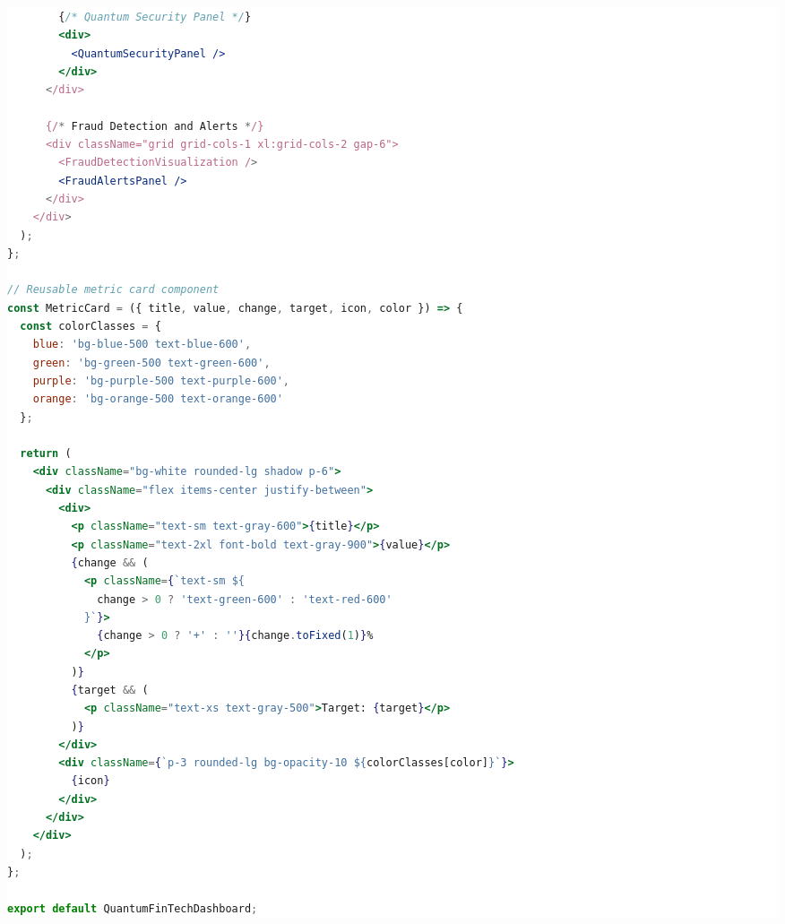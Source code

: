 ```jsx
        {/* Quantum Security Panel */}
        <div>
          <QuantumSecurityPanel />
        </div>
      </div>
      
      {/* Fraud Detection and Alerts */}
      <div className="grid grid-cols-1 xl:grid-cols-2 gap-6">
        <FraudDetectionVisualization />
        <FraudAlertsPanel />
      </div>
    </div>
  );
};

// Reusable metric card component
const MetricCard = ({ title, value, change, target, icon, color }) => {
  const colorClasses = {
    blue: 'bg-blue-500 text-blue-600',
    green: 'bg-green-500 text-green-600',
    purple: 'bg-purple-500 text-purple-600',
    orange: 'bg-orange-500 text-orange-600'
  };
  
  return (
    <div className="bg-white rounded-lg shadow p-6">
      <div className="flex items-center justify-between">
        <div>
          <p className="text-sm text-gray-600">{title}</p>
          <p className="text-2xl font-bold text-gray-900">{value}</p>
          {change && (
            <p className={`text-sm ${
              change > 0 ? 'text-green-600' : 'text-red-600'
            }`}>
              {change > 0 ? '+' : ''}{change.toFixed(1)}%
            </p>
          )}
          {target && (
            <p className="text-xs text-gray-500">Target: {target}</p>
          )}
        </div>
        <div className={`p-3 rounded-lg bg-opacity-10 ${colorClasses[color]}`}>
          {icon}
        </div>
      </div>
    </div>
  );
};

export default QuantumFinTechDashboard;
```
